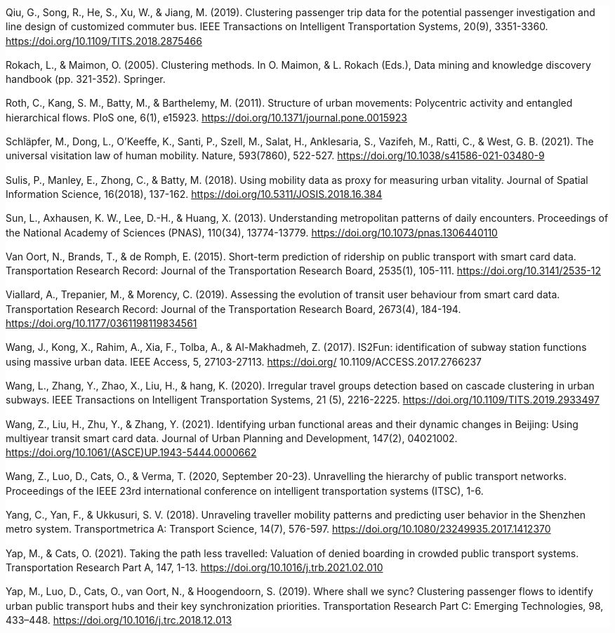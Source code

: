 Qiu, G., Song, R., He, S., Xu, W., & Jiang, M. (2019). Clustering passenger trip data for the potential passenger investigation and line design of customized commuter bus. IEEE Transactions on Intelligent Transportation Systems, 20(9), 3351-3360. https://doi.org/10.1109/TITS.2018.2875466

Rokach, L., & Maimon, O. (2005). Clustering methods. In O. Maimon, & L. Rokach (Eds.), Data mining and knowledge discovery handbook (pp. 321-352). Springer.

Roth, C., Kang, S. M., Batty, M., & Barthelemy, M. (2011). Structure of urban movements: Polycentric activity and entangled hierarchical flows. PIoS one, 6(1), e15923. https://doi.org/10.1371/journal.pone.0015923

Schläpfer, M., Dong, L., O’Keeffe, K., Santi, P., Szell, M., Salat, H., Anklesaria, S., Vazifeh, M., Ratti, C., & West, G. B. (2021). The universal visitation law of human mobility. Nature, 593(7860), 522-527. https://doi.org/10.1038/s41586-021-03480-9

Sulis, P., Manley, E., Zhong, C., & Batty, M. (2018). Using mobility data as proxy for measuring urban vitality. Journal of Spatial Information Science, 16(2018), 137-162. https://doi.org/10.5311/JOSIS.2018.16.384

Sun, L., Axhausen, K. W., Lee, D.-H., & Huang, X. (2013). Understanding metropolitan patterns of daily encounters. Proceedings of the National Academy of Sciences (PNAS), 110(34), 13774-13779. https://doi.org/10.1073/pnas.1306440110

Van Oort, N., Brands, T., & de Romph, E. (2015). Short-term prediction of ridership on public transport with smart card data. Transportation Research Record: Journal of the Transportation Research Board, 2535(1), 105-111. https://doi.org/10.3141/2535-12

Viallard, A., Trepanier, M., & Morency, C. (2019). Assessing the evolution of transit user behaviour from smart card data. Transportation Research Record: Journal of the Transportation Research Board, 2673(4), 184-194. https://doi.org/10.1177/0361198119834561

Wang, J., Kong, X., Rahim, A., Xia, F., Tolba, A., & Al-Makhadmeh, Z. (2017). IS2Fun: identification of subway station functions using massive urban data. IEEE Access, 5, 27103-27113. https://doi.org/ 10.1109/ACCESS.2017.2766237

Wang, L., Zhang, Y., Zhao, X., Liu, H., & hang, K. (2020). Irregular travel groups detection based on cascade clustering in urban subways. IEEE Transactions on Intelligent Transportation Systems, 21 (5), 2216-2225. https://doi.org/10.1109/TITS.2019.2933497

Wang, Z., Liu, H., Zhu, Y., & Zhang, Y. (2021). Identifying urban functional areas and their dynamic changes in Beijing: Using multiyear transit smart card data. Journal of Urban Planning and Development, 147(2), 04021002. https://doi.org/10.1061/(ASCE)UP.1943-5444.0000662

Wang, Z., Luo, D., Cats, O., & Verma, T. (2020, September 20-23). Unravelling the hierarchy of public transport networks. Proceedings of the IEEE 23rd international conference on intelligent transportation systems (ITSC), 1-6.




Yang, C., Yan, F., & Ukkusuri, S. V. (2018). Unraveling traveller mobility patterns and predicting user behavior in the Shenzhen metro system. Transportmetrica A: Transport Science, 14(7), 576-597. https://doi.org/10.1080/23249935.2017.1412370

Yap, M., & Cats, O. (2021). Taking the path less travelled: Valuation of denied boarding in crowded public transport systems. Transportation Research Part A, 147, 1-13. https://doi.org/10.1016/j.trb.2021.02.010

Yap, M., Luo, D., Cats, O., van Oort, N., & Hoogendoorn, S. (2019). Where shall we sync? Clustering passenger flows to identify urban public transport hubs and their key synchronization priorities. Transportation Research Part C: Emerging Technologies, 98, 433–448. https://doi.org/10.1016/j.trc.2018.12.013
